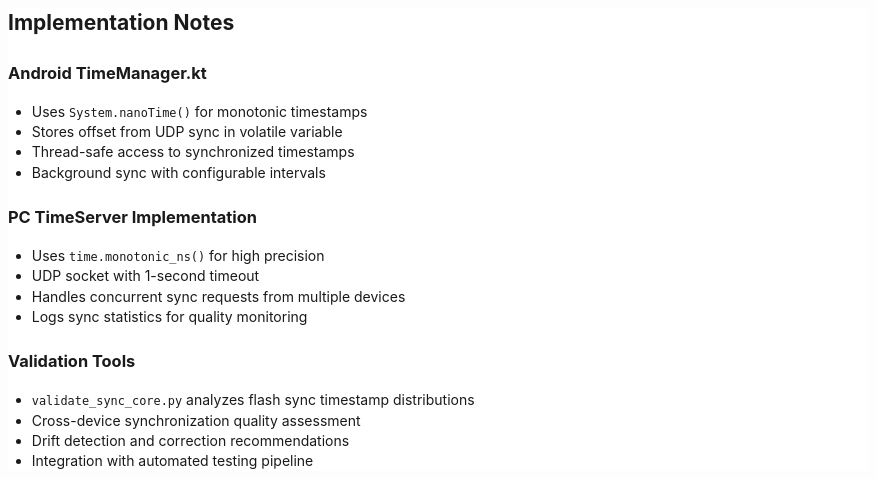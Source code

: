 ## Implementation Notes

### Android TimeManager.kt
- Uses `System.nanoTime()` for monotonic timestamps
- Stores offset from UDP sync in volatile variable
- Thread-safe access to synchronized timestamps
- Background sync with configurable intervals

### PC TimeServer Implementation
- Uses `time.monotonic_ns()` for high precision
- UDP socket with 1-second timeout
- Handles concurrent sync requests from multiple devices
- Logs sync statistics for quality monitoring

### Validation Tools
- `validate_sync_core.py` analyzes flash sync timestamp distributions
- Cross-device synchronization quality assessment
- Drift detection and correction recommendations
- Integration with automated testing pipeline
